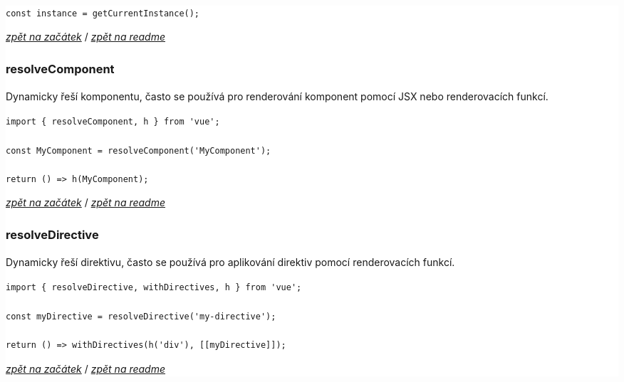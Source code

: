     const instance = getCurrentInstance();

[*zpět na začátek*](#top) / [*zpět na readme*](https://github.com/Sudip2708/learning-VUE-with-the-help-of-AI#1-krok---sezn%C3%A1men%C3%AD-se-s-vue)   

### resolveComponent
Dynamicky řeší komponentu, často se používá pro renderování komponent pomocí JSX nebo renderovacích funkcí.

    import { resolveComponent, h } from 'vue';
    
    const MyComponent = resolveComponent('MyComponent');
    
    return () => h(MyComponent);

[*zpět na začátek*](#top) / [*zpět na readme*](https://github.com/Sudip2708/learning-VUE-with-the-help-of-AI#1-krok---sezn%C3%A1men%C3%AD-se-s-vue)   

### resolveDirective
Dynamicky řeší direktivu, často se používá pro aplikování direktiv pomocí renderovacích funkcí.

    import { resolveDirective, withDirectives, h } from 'vue';
    
    const myDirective = resolveDirective('my-directive');
    
    return () => withDirectives(h('div'), [[myDirective]]);

[*zpět na začátek*](#top) / [*zpět na readme*](https://github.com/Sudip2708/learning-VUE-with-the-help-of-AI#1-krok---sezn%C3%A1men%C3%AD-se-s-vue)   
